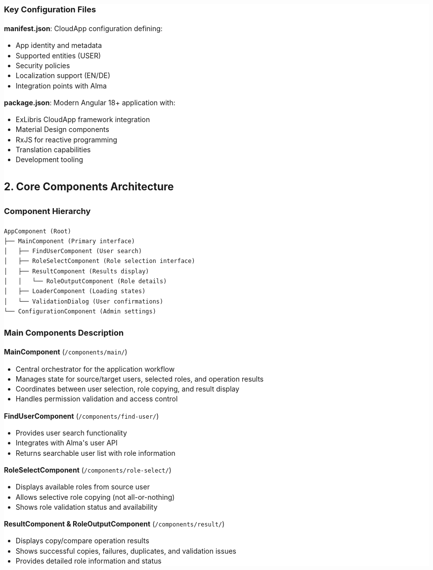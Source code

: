 ### Key Configuration Files

**manifest.json**: CloudApp configuration defining:
- App identity and metadata
- Supported entities (USER)
- Security policies
- Localization support (EN/DE)
- Integration points with Alma

**package.json**: Modern Angular 18+ application with:
- ExLibris CloudApp framework integration
- Material Design components
- RxJS for reactive programming
- Translation capabilities
- Development tooling

## 2. Core Components Architecture

### Component Hierarchy

```
AppComponent (Root)
├── MainComponent (Primary interface)
│   ├── FindUserComponent (User search)
│   ├── RoleSelectComponent (Role selection interface)
│   ├── ResultComponent (Results display)
│   │   └── RoleOutputComponent (Role details)
│   ├── LoaderComponent (Loading states)
│   └── ValidationDialog (User confirmations)
└── ConfigurationComponent (Admin settings)
```

### Main Components Description

**MainComponent** (`/components/main/`)
- Central orchestrator for the application workflow
- Manages state for source/target users, selected roles, and operation results
- Coordinates between user selection, role copying, and result display
- Handles permission validation and access control

**FindUserComponent** (`/components/find-user/`)
- Provides user search functionality
- Integrates with Alma's user API
- Returns searchable user list with role information

**RoleSelectComponent** (`/components/role-select/`)
- Displays available roles from source user
- Allows selective role copying (not all-or-nothing)
- Shows role validation status and availability

**ResultComponent & RoleOutputComponent** (`/components/result/`)
- Displays copy/compare operation results
- Shows successful copies, failures, duplicates, and validation issues
- Provides detailed role information and status

